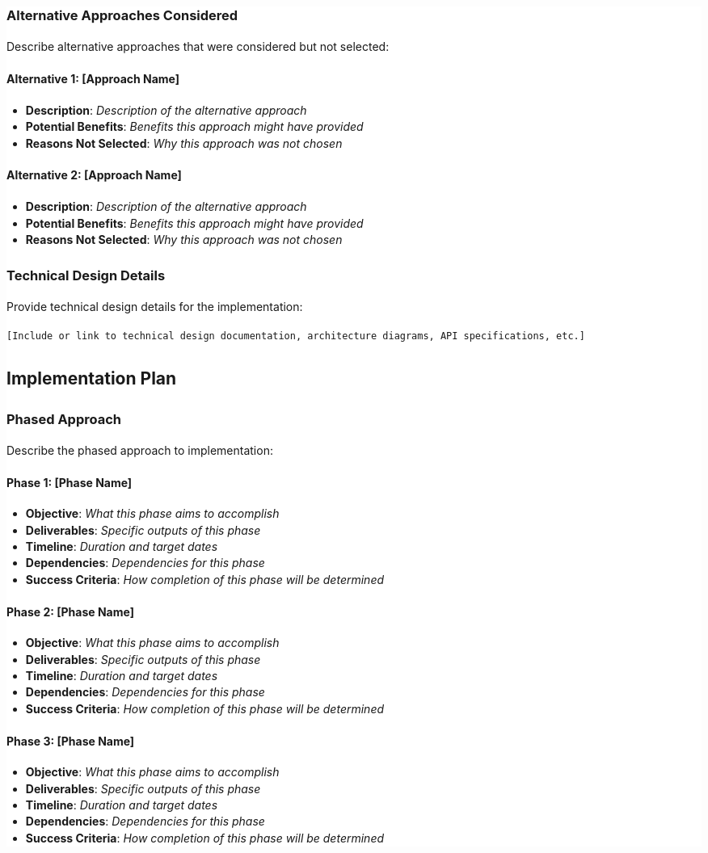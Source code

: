 ### Alternative Approaches Considered

Describe alternative approaches that were considered but not selected:

#### Alternative 1: [Approach Name]

- **Description**: *Description of the alternative approach*
- **Potential Benefits**: *Benefits this approach might have provided*
- **Reasons Not Selected**: *Why this approach was not chosen*

#### Alternative 2: [Approach Name]

- **Description**: *Description of the alternative approach*
- **Potential Benefits**: *Benefits this approach might have provided*
- **Reasons Not Selected**: *Why this approach was not chosen*

### Technical Design Details

Provide technical design details for the implementation:

```
[Include or link to technical design documentation, architecture diagrams, API specifications, etc.]
```

## Implementation Plan

### Phased Approach

Describe the phased approach to implementation:

#### Phase 1: [Phase Name]

- **Objective**: *What this phase aims to accomplish*
- **Deliverables**: *Specific outputs of this phase*
- **Timeline**: *Duration and target dates*
- **Dependencies**: *Dependencies for this phase*
- **Success Criteria**: *How completion of this phase will be determined*

#### Phase 2: [Phase Name]

- **Objective**: *What this phase aims to accomplish*
- **Deliverables**: *Specific outputs of this phase*
- **Timeline**: *Duration and target dates*
- **Dependencies**: *Dependencies for this phase*
- **Success Criteria**: *How completion of this phase will be determined*

#### Phase 3: [Phase Name]

- **Objective**: *What this phase aims to accomplish*
- **Deliverables**: *Specific outputs of this phase*
- **Timeline**: *Duration and target dates*
- **Dependencies**: *Dependencies for this phase*
- **Success Criteria**: *How completion of this phase will be determined*
